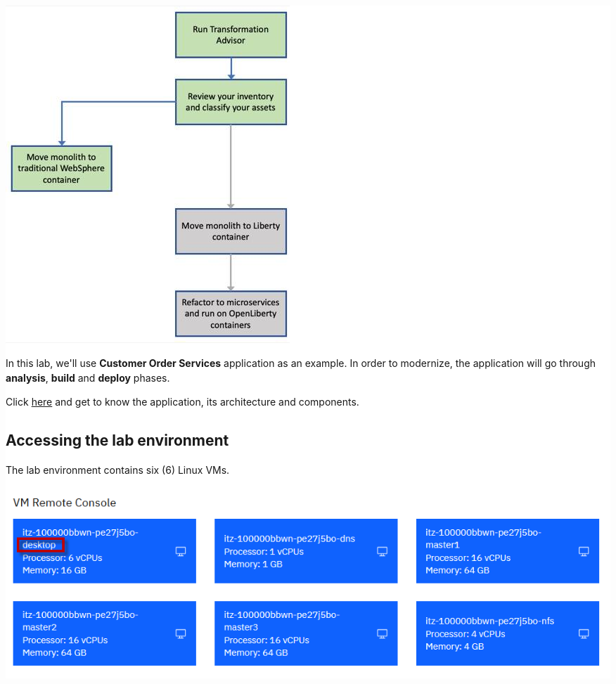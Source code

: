 ![start VM](extras/images/operationalModFlowDiagram.png)



In this lab, we'll use **Customer Order Services** application as an example. In order to modernize, the application will go through **analysis**, **build** and **deploy** phases. 

Click [here](extras/application.md) and get to know the application, its architecture and components.

<a name="Login_VM"> </a>

## Accessing the lab environment

The lab environment contains six (6) Linux VMs. 

![](./extras/images/env-list.png)
